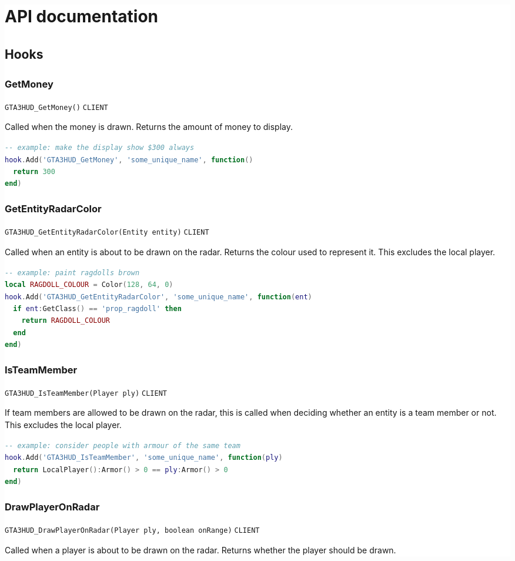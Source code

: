 # API documentation

## Hooks

### GetMoney

`GTA3HUD_GetMoney()` `CLIENT`

Called when the money is drawn. Returns the amount of money to display.

```lua
-- example: make the display show $300 always
hook.Add('GTA3HUD_GetMoney', 'some_unique_name', function()
  return 300
end)
```

### GetEntityRadarColor

`GTA3HUD_GetEntityRadarColor(Entity entity)` `CLIENT`

Called when an entity is about to be drawn on the radar. Returns the colour used to represent it. This excludes the local player.

```lua
-- example: paint ragdolls brown
local RAGDOLL_COLOUR = Color(128, 64, 0)
hook.Add('GTA3HUD_GetEntityRadarColor', 'some_unique_name', function(ent)
  if ent:GetClass() == 'prop_ragdoll' then
    return RAGDOLL_COLOUR
  end
end)
```

### IsTeamMember

`GTA3HUD_IsTeamMember(Player ply)` `CLIENT`

If team members are allowed to be drawn on the radar, this is called when deciding whether an entity is a team member or not. This excludes the local player.

```lua
-- example: consider people with armour of the same team
hook.Add('GTA3HUD_IsTeamMember', 'some_unique_name', function(ply)
  return LocalPlayer():Armor() > 0 == ply:Armor() > 0
end)
```

### DrawPlayerOnRadar

`GTA3HUD_DrawPlayerOnRadar(Player ply, boolean onRange)` `CLIENT`

Called when a player is about to be drawn on the radar. Returns whether the player should be drawn.
